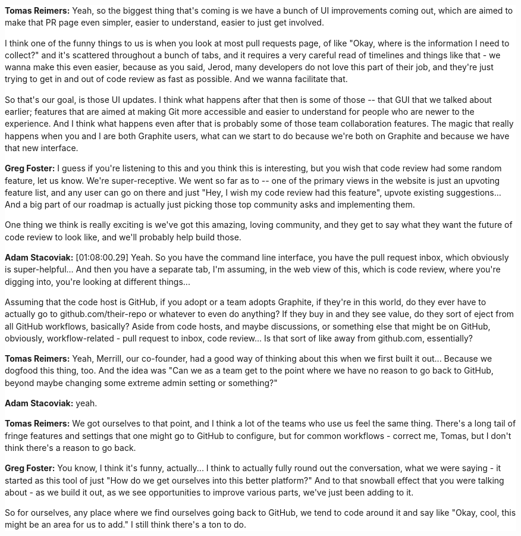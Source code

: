 **Tomas Reimers:** Yeah, so the biggest thing that's coming is we have a bunch of UI improvements coming out, which are aimed to make that PR page even simpler, easier to understand, easier to just get involved.

I think one of the funny things to us is when you look at most pull requests page, of like "Okay, where is the information I need to collect?" and it's scattered throughout a bunch of tabs, and it requires a very careful read of timelines and things like that - we wanna make this even easier, because as you said, Jerod, many developers do not love this part of their job, and they're just trying to get in and out of code review as fast as possible. And we wanna facilitate that.

So that's our goal, is those UI updates. I think what happens after that then is some of those -- that GUI that we talked about earlier; features that are aimed at making Git more accessible and easier to understand for people who are newer to the experience. And I think what happens even after that is probably some of those team collaboration features. The magic that really happens when you and I are both Graphite users, what can we start to do because we're both on Graphite and because we have that new interface.

**Greg Foster:** I guess if you're listening to this and you think this is interesting, but you wish that code review had some random feature, let us know. We're super-receptive. We went so far as to -- one of the primary views in the website is just an upvoting feature list, and any user can go on there and just "Hey, I wish my code review had this feature", upvote existing suggestions... And a big part of our roadmap is actually just picking those top community asks and implementing them.

One thing we think is really exciting is we've got this amazing, loving community, and they get to say what they want the future of code review to look like, and we'll probably help build those.

**Adam Stacoviak:** \[01:08:00.29\] Yeah. So you have the command line interface, you have the pull request inbox, which obviously is super-helpful... And then you have a separate tab, I'm assuming, in the web view of this, which is code review, where you're digging into, you're looking at different things...

Assuming that the code host is GitHub, if you adopt or a team adopts Graphite, if they're in this world, do they ever have to actually go to github.com/their-repo or whatever to even do anything? If they buy in and they see value, do they sort of eject from all GitHub workflows, basically? Aside from code hosts, and maybe discussions, or something else that might be on GitHub, obviously, workflow-related - pull request to inbox, code review... Is that sort of like away from github.com, essentially?

**Tomas Reimers:** Yeah, Merrill, our co-founder, had a good way of thinking about this when we first built it out... Because we dogfood this thing, too. And the idea was "Can we as a team get to the point where we have no reason to go back to GitHub, beyond maybe changing some extreme admin setting or something?"

**Adam Stacoviak:** yeah.

**Tomas Reimers:** We got ourselves to that point, and I think a lot of the teams who use us feel the same thing. There's a long tail of fringe features and settings that one might go to GitHub to configure, but for common workflows - correct me, Tomas, but I don't think there's a reason to go back.

**Greg Foster:** You know, I think it's funny, actually... I think to actually fully round out the conversation, what we were saying - it started as this tool of just "How do we get ourselves into this better platform?" And to that snowball effect that you were talking about - as we build it out, as we see opportunities to improve various parts, we've just been adding to it.

So for ourselves, any place where we find ourselves going back to GitHub, we tend to code around it and say like "Okay, cool, this might be an area for us to add." I still think there's a ton to do.
